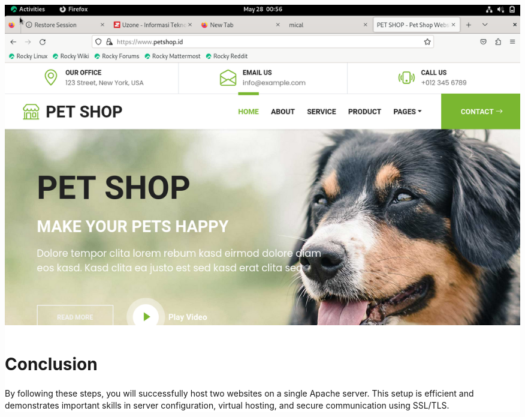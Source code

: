 ![Untitled](Hosting%20Multiple%20Websites%20on%20Apache%20Using%20Virtual%20%207bdaff0c3b9b4fafb644b6c4be82518d/Untitled%2039.png)

# **Conclusion**

By following these steps, you will successfully host two websites on a single Apache server. This setup is efficient and demonstrates important skills in server configuration, virtual hosting, and secure communication using SSL/TLS.
